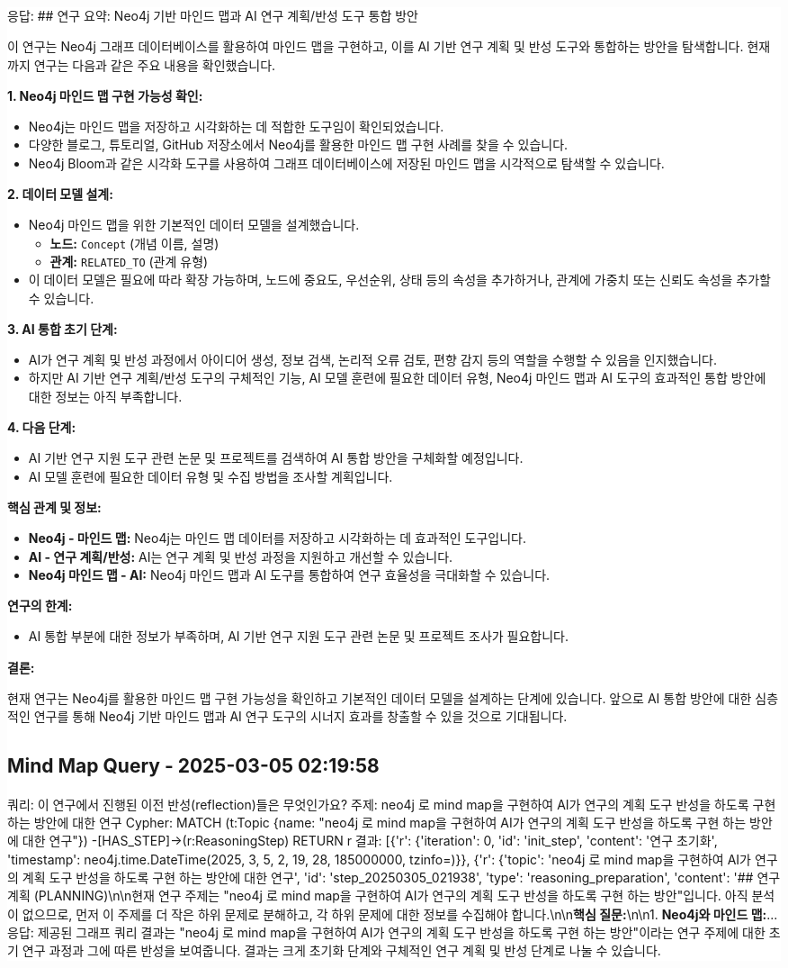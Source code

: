 응답: ## 연구 요약: Neo4j 기반 마인드 맵과 AI 연구 계획/반성 도구 통합 방안

이 연구는 Neo4j 그래프 데이터베이스를 활용하여 마인드 맵을 구현하고, 이를 AI 기반 연구 계획 및 반성 도구와 통합하는 방안을 탐색합니다. 현재까지 연구는 다음과 같은 주요 내용을 확인했습니다.

**1. Neo4j 마인드 맵 구현 가능성 확인:**

*   Neo4j는 마인드 맵을 저장하고 시각화하는 데 적합한 도구임이 확인되었습니다.
*   다양한 블로그, 튜토리얼, GitHub 저장소에서 Neo4j를 활용한 마인드 맵 구현 사례를 찾을 수 있습니다.
*   Neo4j Bloom과 같은 시각화 도구를 사용하여 그래프 데이터베이스에 저장된 마인드 맵을 시각적으로 탐색할 수 있습니다.

**2. 데이터 모델 설계:**

*   Neo4j 마인드 맵을 위한 기본적인 데이터 모델을 설계했습니다.
    *   **노드:** `Concept` (개념 이름, 설명)
    *   **관계:** `RELATED_TO` (관계 유형)
*   이 데이터 모델은 필요에 따라 확장 가능하며, 노드에 중요도, 우선순위, 상태 등의 속성을 추가하거나, 관계에 가중치 또는 신뢰도 속성을 추가할 수 있습니다.

**3. AI 통합 초기 단계:**

*   AI가 연구 계획 및 반성 과정에서 아이디어 생성, 정보 검색, 논리적 오류 검토, 편향 감지 등의 역할을 수행할 수 있음을 인지했습니다.
*   하지만 AI 기반 연구 계획/반성 도구의 구체적인 기능, AI 모델 훈련에 필요한 데이터 유형, Neo4j 마인드 맵과 AI 도구의 효과적인 통합 방안에 대한 정보는 아직 부족합니다.

**4. 다음 단계:**

*   AI 기반 연구 지원 도구 관련 논문 및 프로젝트를 검색하여 AI 통합 방안을 구체화할 예정입니다.
*   AI 모델 훈련에 필요한 데이터 유형 및 수집 방법을 조사할 계획입니다.

**핵심 관계 및 정보:**

*   **Neo4j - 마인드 맵:** Neo4j는 마인드 맵 데이터를 저장하고 시각화하는 데 효과적인 도구입니다.
*   **AI - 연구 계획/반성:** AI는 연구 계획 및 반성 과정을 지원하고 개선할 수 있습니다.
*   **Neo4j 마인드 맵 - AI:** Neo4j 마인드 맵과 AI 도구를 통합하여 연구 효율성을 극대화할 수 있습니다.

**연구의 한계:**

*   AI 통합 부분에 대한 정보가 부족하며, AI 기반 연구 지원 도구 관련 논문 및 프로젝트 조사가 필요합니다.

**결론:**

현재 연구는 Neo4j를 활용한 마인드 맵 구현 가능성을 확인하고 기본적인 데이터 모델을 설계하는 단계에 있습니다. 앞으로 AI 통합 방안에 대한 심층적인 연구를 통해 Neo4j 기반 마인드 맵과 AI 연구 도구의 시너지 효과를 창출할 수 있을 것으로 기대됩니다.

## Mind Map Query - 2025-03-05 02:19:58
쿼리: 이 연구에서 진행된 이전 반성(reflection)들은 무엇인가요? 주제: neo4j 로 mind map을 구현하여 AI가 연구의 계획 도구 반성을 하도록 구현 하는 방안에 대한 연구
Cypher: MATCH (t:Topic {name: "neo4j 로 mind map을 구현하여 AI가 연구의 계획 도구 반성을 하도록 구현 하는 방안에 대한 연구"})
-[HAS_STEP]->(r:ReasoningStep)
RETURN r
결과: [{'r': {'iteration': 0, 'id': 'init_step', 'content': '연구 초기화', 'timestamp': neo4j.time.DateTime(2025, 3, 5, 2, 19, 28, 185000000, tzinfo=<UTC>)}}, {'r': {'topic': 'neo4j 로 mind map을 구현하여 AI가 연구의 계획 도구 반성을 하도록 구현 하는 방안에 대한 연구', 'id': 'step_20250305_021938', 'type': 'reasoning_preparation', 'content': '## 연구 계획 (PLANNING)\n\n현재 연구 주제는 "neo4j 로 mind map을 구현하여 AI가 연구의 계획 도구 반성을 하도록 구현 하는 방안"입니다. 아직 분석이 없으므로, 먼저 이 주제를 더 작은 하위 문제로 분해하고, 각 하위 문제에 대한 정보를 수집해야 합니다.\n\n**핵심 질문:**\n\n1.  **Neo4j와 마인드 맵:**...
응답: 제공된 그래프 쿼리 결과는 "neo4j 로 mind map을 구현하여 AI가 연구의 계획 도구 반성을 하도록 구현 하는 방안"이라는 연구 주제에 대한 초기 연구 과정과 그에 따른 반성을 보여줍니다.  결과는 크게 초기화 단계와 구체적인 연구 계획 및 반성 단계로 나눌 수 있습니다.
